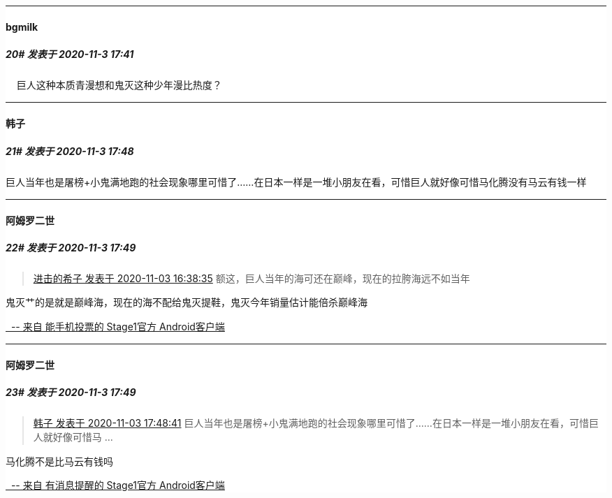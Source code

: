 




*****

####  bgmilk  
##### 20#       发表于 2020-11-3 17:41




    巨人这种本质青漫想和鬼灭这种少年漫比热度？







*****

####  韩子  
##### 21#       发表于 2020-11-3 17:48




巨人当年也是屠榜+小鬼满地跑的社会现象哪里可惜了……在日本一样是一堆小朋友在看，可惜巨人就好像可惜马化腾没有马云有钱一样







*****

####  阿姆罗二世  
##### 22#       发表于 2020-11-3 17:49



<blockquote><a href="httphttps://bbs.saraba1st.com/2b/forum.php?mod=redirect&amp;goto=findpost&amp;pid=49271152&amp;ptid=1970056" target="_blank">进击的希子 发表于 2020-11-03 16:38:35</a>
额这，巨人当年的海可还在巅峰，现在的拉胯海远不如当年</blockquote>鬼灭艹的是就是巅峰海，现在的海不配给鬼灭提鞋，鬼灭今年销量估计能倍杀巅峰海

[  -- 来自 能手机投票的 Stage1官方 Android客户端](https://www.coolapk.com/apk/140634)







*****

####  阿姆罗二世  
##### 23#       发表于 2020-11-3 17:49



<blockquote><a href="httphttps://bbs.saraba1st.com/2b/forum.php?mod=redirect&amp;goto=findpost&amp;pid=49271867&amp;ptid=1970056" target="_blank">韩子 发表于 2020-11-03 17:48:41</a>
巨人当年也是屠榜+小鬼满地跑的社会现象哪里可惜了……在日本一样是一堆小朋友在看，可惜巨人就好像可惜马 ...</blockquote>马化腾不是比马云有钱吗

[  -- 来自 有消息提醒的 Stage1官方 Android客户端](https://www.coolapk.com/apk/140634)
